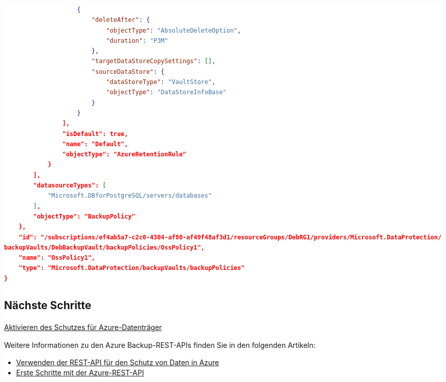 ```json
                    {
                        "deleteAfter": {
                            "objectType": "AbsoluteDeleteOption",
                            "duration": "P3M"
                        },
                        "targetDataStoreCopySettings": [],
                        "sourceDataStore": {
                            "dataStoreType": "VaultStore",
                            "objectType": "DataStoreInfoBase"
                        }
                    }
                ],
                "isDefault": true,
                "name": "Default",
                "objectType": "AzureRetentionRule"
            }
        ],
        "datasourceTypes": [
            "Microsoft.DBforPostgreSQL/servers/databases"
        ],
        "objectType": "BackupPolicy"
    },
    "id": "/subscriptions/ef4ab5a7-c2c0-4304-af80-af49f48af3d1/resourceGroups/DebRG1/providers/Microsoft.DataProtection/backupVaults/DebBackupVault/backupPolicies/OssPolicy1",
    "name": "OssPolicy1",
    "type": "Microsoft.DataProtection/backupVaults/backupPolicies"
}
```

## <a name="next-steps"></a>Nächste Schritte

[Aktivieren des Schutzes für Azure-Datenträger](backup-azure-dataprotection-use-rest-api-backup-disks.md)

Weitere Informationen zu den Azure Backup-REST-APIs finden Sie in den folgenden Artikeln:

- [Verwenden der REST-API für den Schutz von Daten in Azure](/rest/api/dataprotection/)
- [Erste Schritte mit der Azure-REST-API](/rest/api/azure/)
